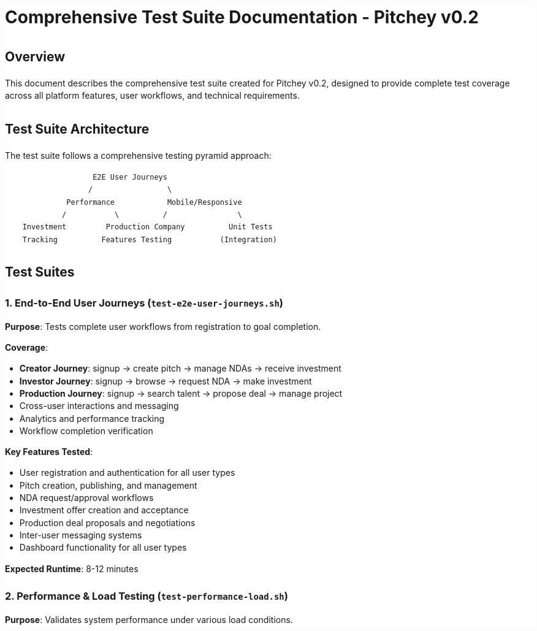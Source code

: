 # Comprehensive Test Suite Documentation - Pitchey v0.2

## Overview

This document describes the comprehensive test suite created for Pitchey v0.2, designed to provide complete test coverage across all platform features, user workflows, and technical requirements.

## Test Suite Architecture

The test suite follows a comprehensive testing pyramid approach:

```
                    E2E User Journeys
                   /                 \
              Performance            Mobile/Responsive
             /           \          /                \
    Investment         Production Company          Unit Tests
    Tracking          Features Testing           (Integration)
```

## Test Suites

### 1. End-to-End User Journeys (`test-e2e-user-journeys.sh`)

**Purpose**: Tests complete user workflows from registration to goal completion.

**Coverage**:
- **Creator Journey**: signup → create pitch → manage NDAs → receive investment
- **Investor Journey**: signup → browse → request NDA → make investment
- **Production Journey**: signup → search talent → propose deal → manage project
- Cross-user interactions and messaging
- Analytics and performance tracking
- Workflow completion verification

**Key Features Tested**:
- User registration and authentication for all user types
- Pitch creation, publishing, and management
- NDA request/approval workflows
- Investment offer creation and acceptance
- Production deal proposals and negotiations
- Inter-user messaging systems
- Dashboard functionality for all user types

**Expected Runtime**: 8-12 minutes

### 2. Performance & Load Testing (`test-performance-load.sh`)

**Purpose**: Validates system performance under various load conditions.
